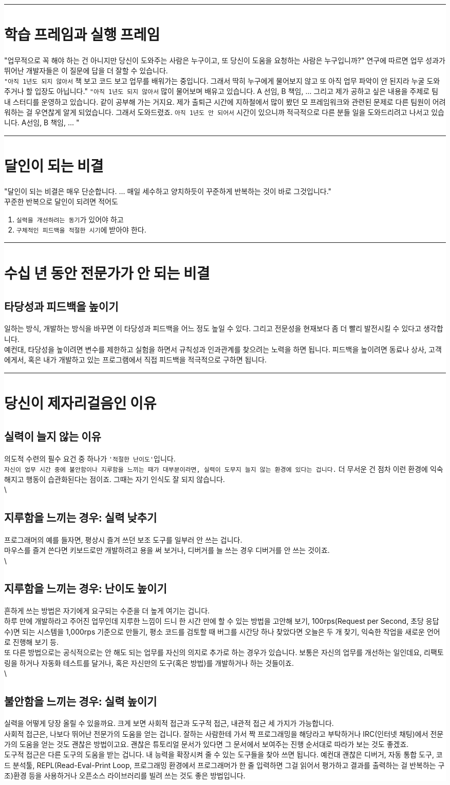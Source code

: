 -----  

# 학습 프레임과 실행 프레임
"업무적으로 꼭 해야 하는 건 아니지만 당신이 도와주는 사람은 누구이고, 또 당신이 도움을 요청하는 사람은 누구입니까?" 연구에 따르면 업무 성과가 뛰어난 개발자들은 이 질문에 답을 더 잘할 수 있습니다.  
`"아직 1년도 되지 않아서` 책 보고 코드 보고 업무를 배워가는 중입니다. 그래서 딱히 누구에게 물어보지 않고 또 아직 업무 파악이 안 된지라 누굴 도와주거나 할 입장도 아닙니다."
`"아직 1년도 되지 않아서` 많이 물어보며 배유고 있습니다. A 선임, B 책임, ... 그리고 제가 공하고 싶은 내용을 주제로 팀 내 스터디를 운영하고 있습니다. 같이 공부해 가는 거지요. 제가 출퇴근 시간에 지하철에서 많이 봤던 모 프레임워크와 관련된 문제로 다른 팀원이 어려워하는 걸 우연찮게 알게 되었습니다. 그래서 도와드렸죠. `아직 1년도 안 되어서` 시간이 있으니까 적극적으로 다른 분들 일을 도와드리려고 나서고 있습니다. A선임, B 책임, ... "  

-----  

# 달인이 되는 비결
"달인이 되는 비결은 매우 단순합니다. ... 매일 세수하고 양치하듯이 꾸준하게 반복하는 것이 바로 그것입니다."  
꾸준한 반복으로 달인이 되려면 적어도  
1. `실력을 개선하려는 동기`가 있어야 하고
2. `구체적인 피드백을 적절한 시기`에 받아야 한다.  

-----  

# 수십 년 동안 전문가가 안 되는 비결
## 타당성과 피드백을 높이기  
일하는 방식, 개발하는 방식을 바꾸면 이 타당성과 피드백을 어느 정도 높일 수 있다. 그리고 전문성을 현재보다 좀 더 빨리 발전시킬 수 있다고 생각합니다.  
예컨대, 타당성을 높이려면 변수를 제한하고 실험을 하면서 규칙성과 인과관계를 찾으려는 노력을 하면 됩니다. 피드백을 높이려면 동료나 상사, 고객에게서, 혹은 내가 개발하고 있는 프로그램에서 직접 피드백을 적극적으로 구하면 됩니다.  

-----  

# 당신이 제자리걸음인 이유  
## 실력이 늘지 않는 이유  
의도적 수련의 필수 요건 중 하나가 `'적절한 난이도'`입니다.  
`자신이 업무 시간 중에 불안함이나 지루함을 느끼는 때가 대부분이라면, 실력이 도무지 늘지 않는 환경에 있다는 겁니다.` 더 무서운 건 점차 이런 환경에 익숙해지고 행동이 습관화된다는 점이죠. 그때는 자기 인식도 잘 되지 않습니다.  
\
## 지루함을 느끼는 경우: 실력 낮추기  
프로그래머의 예를 들자면, 평상시 즐겨 쓰던 보조 도구를 일부러 안 쓰는 겁니다.  
마우스를 즐겨 쓴다면 키보드로만 개발하려고 용을 써 보거나, 디버거를 늘 쓰는 경우 디버거를 안 쓰는 것이죠.  
\
## 지루함을 느끼는 경우: 난이도 높이기  
흔하게 쓰는 방법은 자기에게 요구되는 수준을 더 높게 여기는 겁니다.  
하루 만에 개발하라고 주어진 업무인데 지루한 느낌이 드니 한 시간 만에 할 수 있는 방법을 고안해 보기, 100rps(Request per Second, 초당 응답수)면 되는 시스템을 1,000rps 기준으로 만들기, 평소 코드를 검토할 때 버그를 시간당 하나 찾았다면 오늘은 두 개 찾기, 익숙한 작업을 새로운 언어로 진행해 보기 등.  
또 다른 방법으로는 공식적으로는 안 해도 되는 업무를 자신의 의지로 추가로 하는 경우가 있습니다. 보통은 자신의 업무를 개선하는 일인데요, 리팩토링을 하거나 자동화 테스트를 달거나, 혹은 자신만의 도구(혹은 방법)를 개발하거나 하는 것들이죠.  
\
## 불안함을 느끼는 경우: 실력 높이기  
실력을 어떻게 당장 올릴 수 있을까요. 크게 보면 사회적 접근과 도구적 접근, 내관적 접근 세 가지가 가능합니다.  
사회적 접근은, 나보다 뛰어난 전문가의 도움을 얻는 겁니다. 잘하는 사람한테 가서 짝 프로그래밍을 해당라고 부탁하거나 IRC(인터넷 채팅)에서 전문가의 도움을 얻는 것도 괜찮은 방법이고요. 괜찮은 튜토리얼 문서가 있다면 그 문서에서 보여주는 진행 순서대로 따라가 보는 것도 좋겠죠.  
도구적 접근은 다른 도구의 도움을 받는 겁니다. 내 능력을 확장시켜 줄 수 있는 도구들을 찾아 쓰면 됩니다. 예컨대 괜찮은 디버거, 자동 통합 도구, 코드 분석툴, REPL(Read-Eval-Print Loop, 프로그래밍 환경에서 프로그래머가 한 줄 입력하면 그걸 읽어서 평가하고 결과를 출력하는 걸 반복하는 구조)환경 등을 사용하거나 오픈소스 라이브러리를 빌려 쓰는 것도 좋은 방법입니다.  
